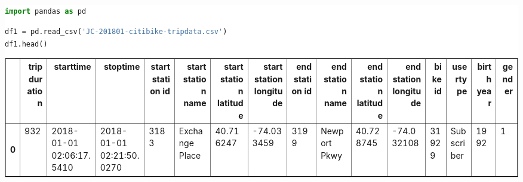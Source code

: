 

```python
import pandas as pd 
```


```python
df1 = pd.read_csv('JC-201801-citibike-tripdata.csv')
df1.head()
```




<div>
<style scoped>
    .dataframe tbody tr th:only-of-type {
        vertical-align: middle;
    }

    .dataframe tbody tr th {
        vertical-align: top;
    }

    .dataframe thead th {
        text-align: right;
    }
</style>
<table border="1" class="dataframe">
  <thead>
    <tr style="text-align: right;">
      <th></th>
      <th>tripduration</th>
      <th>starttime</th>
      <th>stoptime</th>
      <th>start station id</th>
      <th>start station name</th>
      <th>start station latitude</th>
      <th>start station longitude</th>
      <th>end station id</th>
      <th>end station name</th>
      <th>end station latitude</th>
      <th>end station longitude</th>
      <th>bikeid</th>
      <th>usertype</th>
      <th>birth year</th>
      <th>gender</th>
    </tr>
  </thead>
  <tbody>
    <tr>
      <th>0</th>
      <td>932</td>
      <td>2018-01-01 02:06:17.5410</td>
      <td>2018-01-01 02:21:50.0270</td>
      <td>3183</td>
      <td>Exchange Place</td>
      <td>40.716247</td>
      <td>-74.033459</td>
      <td>3199</td>
      <td>Newport Pkwy</td>
      <td>40.728745</td>
      <td>-74.032108</td>
      <td>31929</td>
      <td>Subscriber</td>
      <td>1992</td>
      <td>1</td>
    </tr>